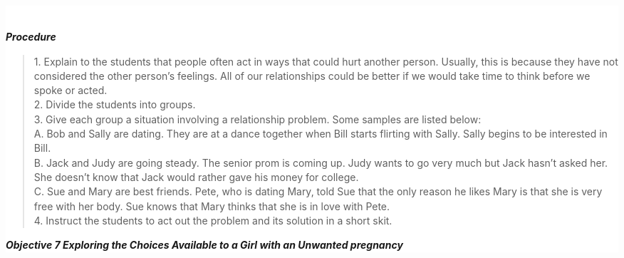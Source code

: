    </i>
  </b>
  <br/>
 </p>
 <p>
  <b>
   <i>
    <i>
     <b>
      Procedure
     </b>
    </i>
   </i>
  </b>
  <br/>
 </p>
 <blockquote>
  <dl>
   <dt>
    1. Explain to the students that people often act in ways that could hurt another person. Usually, this is because they have not considered the other person’s feelings. All of our relationships could be better if we would take time to think before we spoke or acted.
    <dt>
     2. Divide the students into groups.
     <dt>
      3. Give each group a situation involving a relationship problem. Some samples are listed below:
      <dt>
       A. Bob and Sally are dating. They are at a dance together when Bill starts flirting with Sally. Sally begins to be interested in Bill.
       <dt>
        B. Jack and Judy are going steady. The senior prom is coming up. Judy wants to go very much but Jack hasn’t asked her. She doesn’t know that Jack would rather gave his money for college.
        <dt>
         C. Sue and Mary are best friends. Pete, who is dating Mary, told Sue that the only reason he likes Mary is that she is very free with her body. Sue knows that Mary thinks that she is in love with Pete.
         <dt>
          4. Instruct the students to act out the problem and its solution in a short skit.
         </dt>
        </dt>
       </dt>
      </dt>
     </dt>
    </dt>
   </dt>
  </dl>
 </blockquote>
 <p>
  <b>
   <i>
    <i>
     <b>
      Objective 7
     </b>
    </i>
    Exploring the Choices Available to a Girl with an Unwanted pregnancy
   </i>
  </b>
  <br/>
 </p>
 <p>
  <b>
   <i>
    <i>